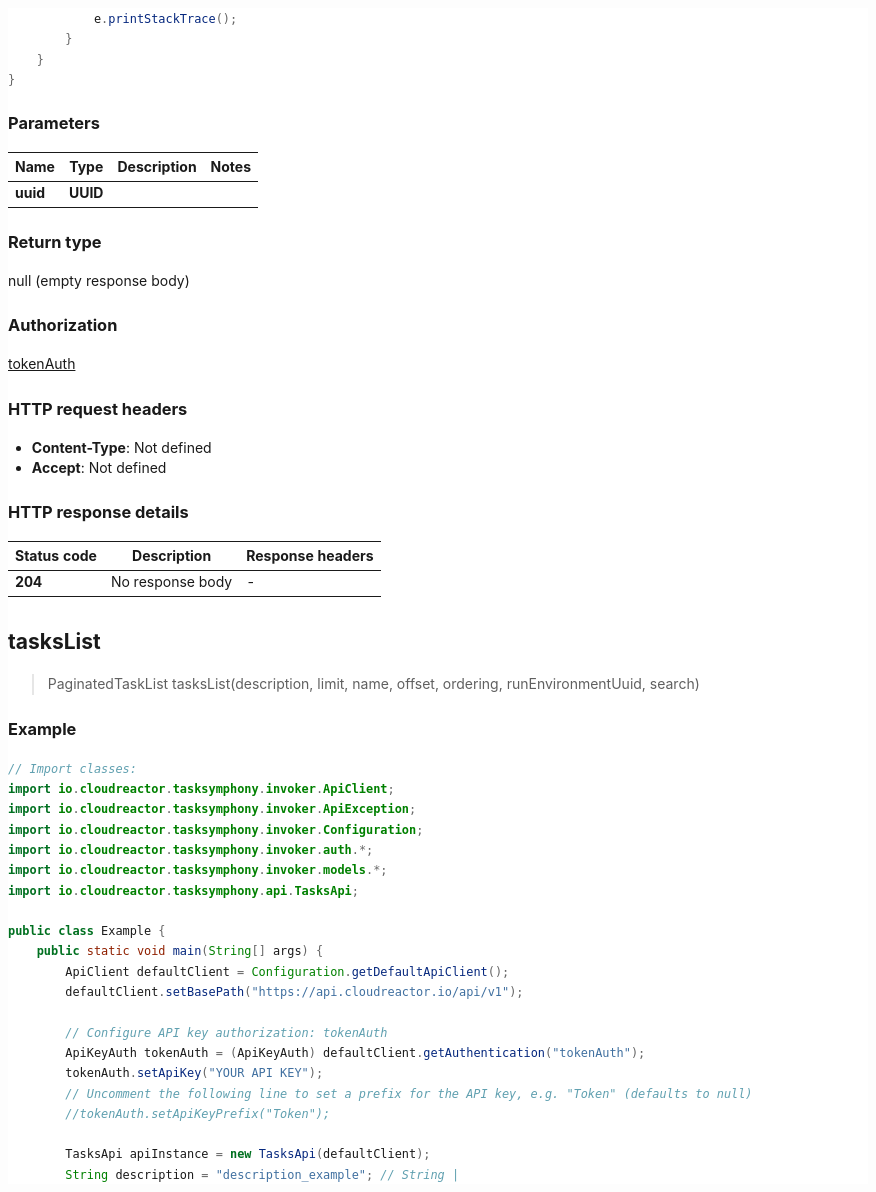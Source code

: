 ```java
            e.printStackTrace();
        }
    }
}
```

### Parameters


Name | Type | Description  | Notes
------------- | ------------- | ------------- | -------------
 **uuid** | **UUID**|  |

### Return type

null (empty response body)

### Authorization

[tokenAuth](../README.md#tokenAuth)

### HTTP request headers

- **Content-Type**: Not defined
- **Accept**: Not defined


### HTTP response details
| Status code | Description | Response headers |
|-------------|-------------|------------------|
| **204** | No response body |  -  |


## tasksList

> PaginatedTaskList tasksList(description, limit, name, offset, ordering, runEnvironmentUuid, search)



### Example

```java
// Import classes:
import io.cloudreactor.tasksymphony.invoker.ApiClient;
import io.cloudreactor.tasksymphony.invoker.ApiException;
import io.cloudreactor.tasksymphony.invoker.Configuration;
import io.cloudreactor.tasksymphony.invoker.auth.*;
import io.cloudreactor.tasksymphony.invoker.models.*;
import io.cloudreactor.tasksymphony.api.TasksApi;

public class Example {
    public static void main(String[] args) {
        ApiClient defaultClient = Configuration.getDefaultApiClient();
        defaultClient.setBasePath("https://api.cloudreactor.io/api/v1");
        
        // Configure API key authorization: tokenAuth
        ApiKeyAuth tokenAuth = (ApiKeyAuth) defaultClient.getAuthentication("tokenAuth");
        tokenAuth.setApiKey("YOUR API KEY");
        // Uncomment the following line to set a prefix for the API key, e.g. "Token" (defaults to null)
        //tokenAuth.setApiKeyPrefix("Token");

        TasksApi apiInstance = new TasksApi(defaultClient);
        String description = "description_example"; // String | 
```
